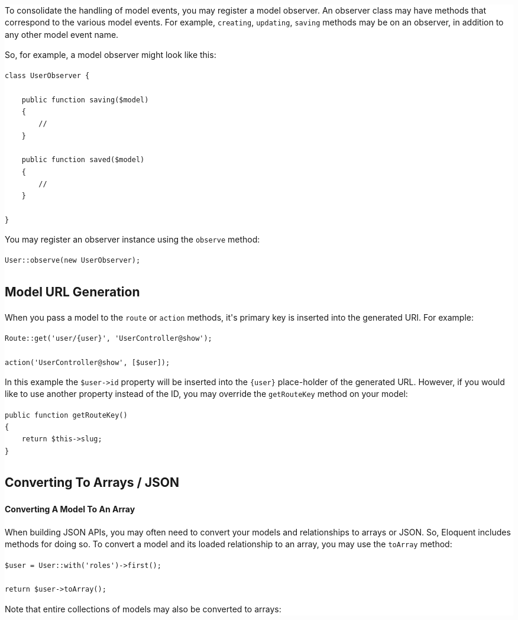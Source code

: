 To consolidate the handling of model events, you may register a model observer. An observer class may have methods that correspond to the various model events. For example, `creating`, `updating`, `saving` methods may be on an observer, in addition to any other model event name.

So, for example, a model observer might look like this:

	class UserObserver {

		public function saving($model)
		{
			//
		}

		public function saved($model)
		{
			//
		}

	}

You may register an observer instance using the `observe` method:

	User::observe(new UserObserver);

<a name="model-url-generation"></a>
## Model URL Generation

When you pass a model to the `route` or `action` methods, it's primary key is inserted into the generated URI. For example:

	Route::get('user/{user}', 'UserController@show');

	action('UserController@show', [$user]);

In this example the `$user->id` property will be inserted into the `{user}` place-holder of the generated URL. However, if you would like to use another property instead of the ID, you may override the `getRouteKey` method on your model:

	public function getRouteKey()
	{
		return $this->slug;
	}

<a name="converting-to-arrays-or-json"></a>
## Converting To Arrays / JSON

#### Converting A Model To An Array

When building JSON APIs, you may often need to convert your models and relationships to arrays or JSON. So, Eloquent includes methods for doing so. To convert a model and its loaded relationship to an array, you may use the `toArray` method:

	$user = User::with('roles')->first();

	return $user->toArray();

Note that entire collections of models may also be converted to arrays:
